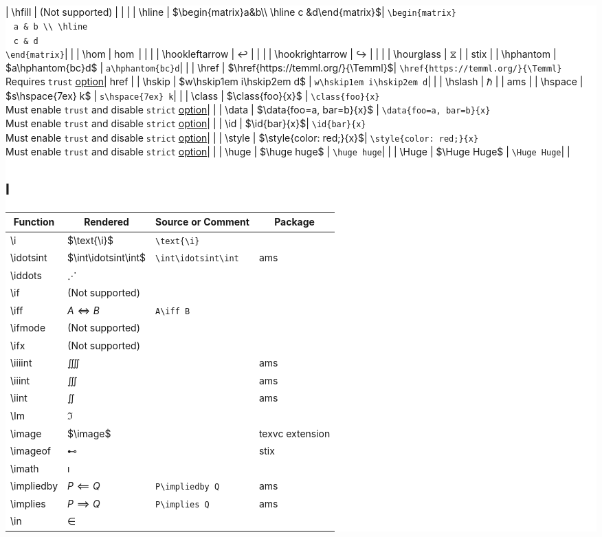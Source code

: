| \hfill          | (Not supported)            | | |
| \hline          | $\begin{matrix}a&b\\ \hline c &d\end{matrix}$| `\begin{matrix}`<br>   `a & b \\ \hline`<br>   `c & d`<br>`\end{matrix}`| |
| \hom            | $\hom$                    | | |
| \hookleftarrow  | $\hookleftarrow$          | | |
| \hookrightarrow | $\hookrightarrow$         | | |
| \hourglass      | $\hourglass$              | | stix |
| \hphantom       | $a\hphantom{bc}d$         | `a\hphantom{bc}d`| |
| \href           | $\href{https://temml.org/}{\Temml}$| `\href{https://temml.org/}{\Temml}`<br>Requires `trust` [option](options.md)|  href |
| \hskip          | $w\hskip1em i\hskip2em d$ | `w\hskip1em i\hskip2em d`| |
| \hslash         | $\hslash$                 | | ams |
| \hspace         | $s\hspace{7ex} k$         | `s\hspace{7ex} k`| |
| \class          | $\class{foo}{x}$          | `\class{foo}{x}`<br>Must enable `trust` and disable `strict` [option](options.md)| |
| \data           | $\data{foo=a, bar=b}{x}$  | `\data{foo=a, bar=b}{x}`<br>Must enable `trust` and disable `strict` [option](options.md)| |
| \id             | $\id{bar}{x}$| `\id{bar}{x}`<br>Must enable `trust` and disable `strict` [option](options.md)| |
| \style          | $\style{color: red;}{x}$| `\style{color: red;}{x}`<br>Must enable `trust` and disable `strict` [option](options.md)| |
| \huge           | $\huge huge$              | `\huge huge`| |
| \Huge           | $\Huge Huge$              | `\Huge Huge`| |

## I

| Function         |  Rendered             | Source or Comment     |  Package          |
|------------------|-----------------------|-----------------------|-------------------|
| \i               | $\text{\i}$           | `\text{\i}`           |                   |
| \idotsint        | $\int\idotsint\int$   | `\int\idotsint\int`   | ams              |
| \iddots          | $\iddots$             |                       |                   |
| \if              | (Not supported)        |                       |                   |
| \iff             | $A\iff B$             | `A\iff B`             |                   |
| \ifmode          | (Not supported)        |                       |                   |
| \ifx             | (Not supported)        |                       |                   |
| \iiiint          | $\iiiint$             |                       | ams               |
| \iiint           | $\iiint$              |                       | ams               |
| \iint            | $\iint$               |                       | ams               |
| \Im              | $\Im$                 |                       |                   |
| \image           | $\image$              |                       | texvc extension   |
| \imageof         | $\imageof$            |                       | stix              |
| \imath           | $\imath$              |                       |                   |
| \impliedby       | $P\impliedby Q$       | `P\impliedby Q`       | ams               |
| \implies         | $P\implies Q$         | `P\implies Q`         | ams               |
| \in              | $\in$                 |                       |                   |